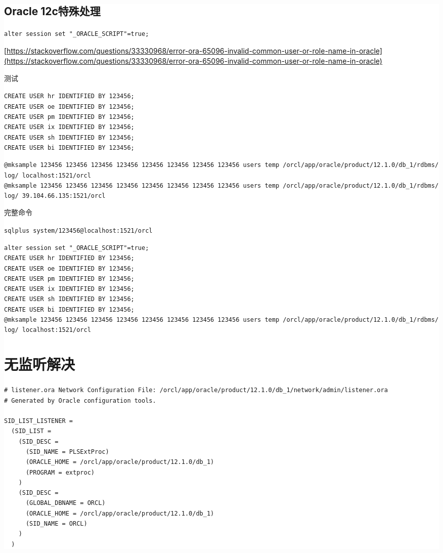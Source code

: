 ## Oracle 12c特殊处理

```
alter session set "_ORACLE_SCRIPT"=true;  

```

[https://stackoverflow.com/questions/33330968/error-ora-65096-invalid-common-user-or-role-name-in-oracle](https://stackoverflow.com/questions/33330968/error-ora-65096-invalid-common-user-or-role-name-in-oracle)

测试

```
CREATE USER hr IDENTIFIED BY 123456;
CREATE USER oe IDENTIFIED BY 123456;
CREATE USER pm IDENTIFIED BY 123456;
CREATE USER ix IDENTIFIED BY 123456;
CREATE USER sh IDENTIFIED BY 123456;
CREATE USER bi IDENTIFIED BY 123456;
```

```
@mksample 123456 123456 123456 123456 123456 123456 123456 123456 users temp /orcl/app/oracle/product/12.1.0/db_1/rdbms/log/ localhost:1521/orcl
@mksample 123456 123456 123456 123456 123456 123456 123456 123456 users temp /orcl/app/oracle/product/12.1.0/db_1/rdbms/log/ 39.104.66.135:1521/orcl
```

完整命令

```
sqlplus system/123456@localhost:1521/orcl
```

```
alter session set "_ORACLE_SCRIPT"=true;  
CREATE USER hr IDENTIFIED BY 123456;
CREATE USER oe IDENTIFIED BY 123456;
CREATE USER pm IDENTIFIED BY 123456;
CREATE USER ix IDENTIFIED BY 123456;
CREATE USER sh IDENTIFIED BY 123456;
CREATE USER bi IDENTIFIED BY 123456;
@mksample 123456 123456 123456 123456 123456 123456 123456 123456 users temp /orcl/app/oracle/product/12.1.0/db_1/rdbms/log/ localhost:1521/orcl
```

# 无监听解决

```
# listener.ora Network Configuration File: /orcl/app/oracle/product/12.1.0/db_1/network/admin/listener.ora
# Generated by Oracle configuration tools.

SID_LIST_LISTENER =
  (SID_LIST =
    (SID_DESC =
      (SID_NAME = PLSExtProc)
      (ORACLE_HOME = /orcl/app/oracle/product/12.1.0/db_1)
      (PROGRAM = extproc)
    )
    (SID_DESC =
      (GLOBAL_DBNAME = ORCL)
      (ORACLE_HOME = /orcl/app/oracle/product/12.1.0/db_1)
      (SID_NAME = ORCL)
    )
  )

```